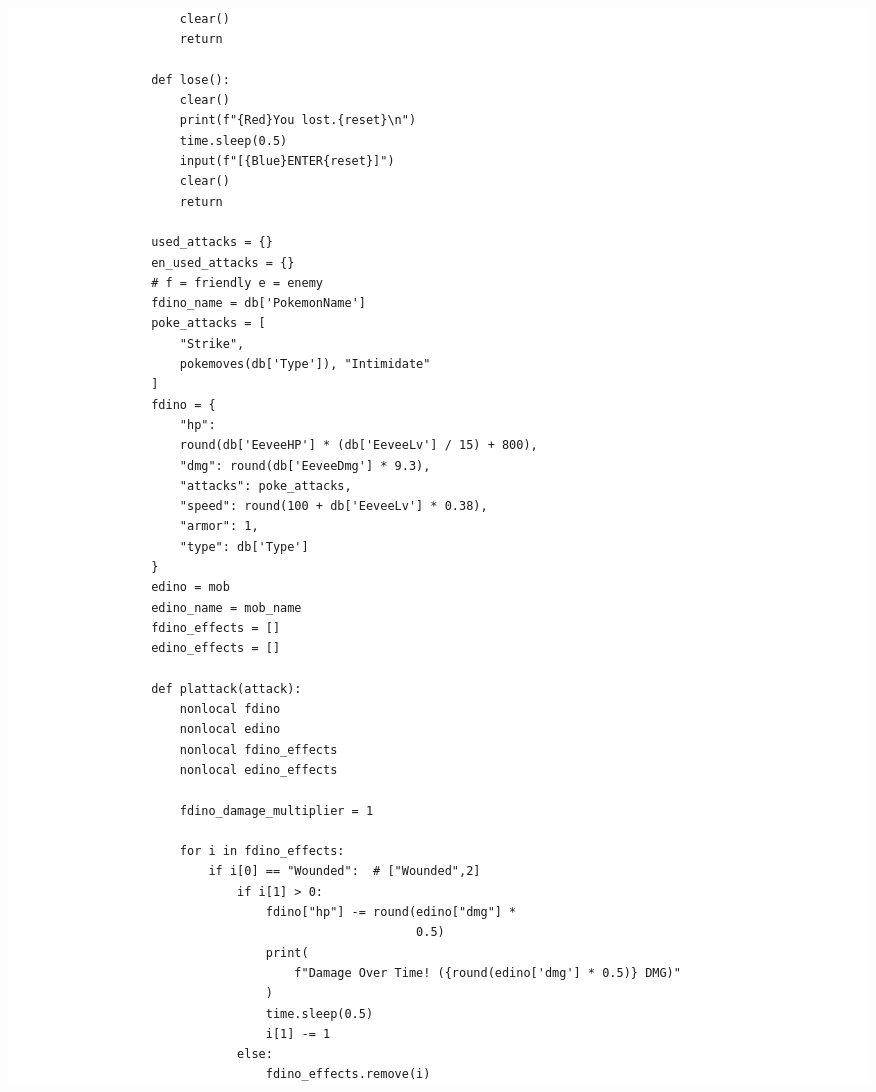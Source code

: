                             clear()
                            return

                        def lose():
                            clear()
                            print(f"{Red}You lost.{reset}\n")
                            time.sleep(0.5)
                            input(f"[{Blue}ENTER{reset}]")
                            clear()
                            return

                        used_attacks = {}
                        en_used_attacks = {}
                        # f = friendly e = enemy
                        fdino_name = db['PokemonName']
                        poke_attacks = [
                            "Strike",
                            pokemoves(db['Type']), "Intimidate"
                        ]
                        fdino = {
                            "hp":
                            round(db['EeveeHP'] * (db['EeveeLv'] / 15) + 800),
                            "dmg": round(db['EeveeDmg'] * 9.3),
                            "attacks": poke_attacks,
                            "speed": round(100 + db['EeveeLv'] * 0.38),
                            "armor": 1,
                            "type": db['Type']
                        }
                        edino = mob
                        edino_name = mob_name
                        fdino_effects = []
                        edino_effects = []

                        def plattack(attack):
                            nonlocal fdino
                            nonlocal edino
                            nonlocal fdino_effects
                            nonlocal edino_effects

                            fdino_damage_multiplier = 1

                            for i in fdino_effects:
                                if i[0] == "Wounded":  # ["Wounded",2]
                                    if i[1] > 0:
                                        fdino["hp"] -= round(edino["dmg"] *
                                                             0.5)
                                        print(
                                            f"Damage Over Time! ({round(edino['dmg'] * 0.5)} DMG)"
                                        )
                                        time.sleep(0.5)
                                        i[1] -= 1
                                    else:
                                        fdino_effects.remove(i)
